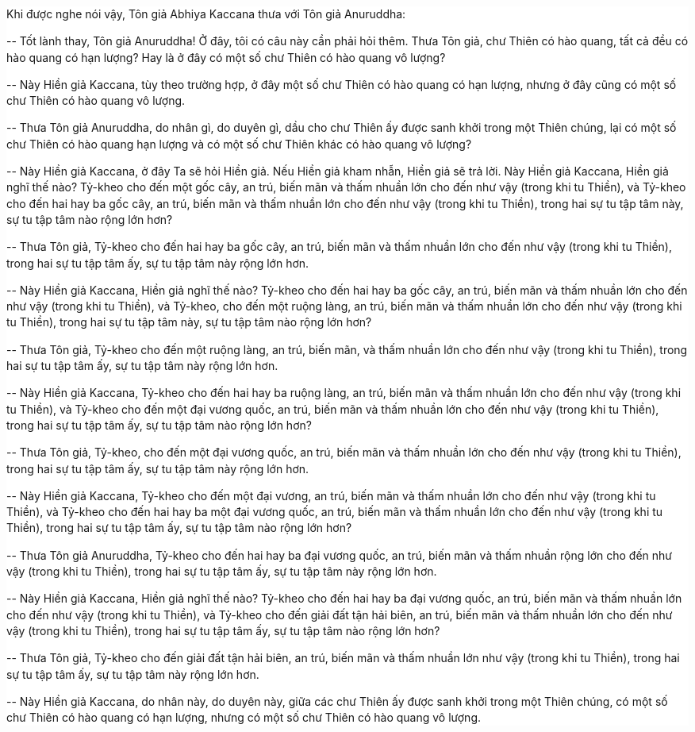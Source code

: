 Khi được nghe nói vậy, Tôn giả Abhiya Kaccana thưa với Tôn giả Anuruddha:

-- Tốt lành thay, Tôn giả Anuruddha! Ở đây, tôi có câu này cần phải hỏi thêm. Thưa Tôn giả, chư Thiên có hào quang, tất cả đều có hào quang có hạn lượng? Hay là ở đây có một số chư Thiên có hào quang vô lượng?

-- Này Hiền giả Kaccana, tùy theo trường hợp, ở đây một số chư Thiên có hào quang có hạn lượng, nhưng ở đây cũng có một số chư Thiên có hào quang vô lượng.

-- Thưa Tôn giả Anuruddha, do nhân gì, do duyên gì, dầu cho chư Thiên ấy được sanh khởi trong một Thiên chúng, lại có một số chư Thiên có hào quang hạn lượng và có một số chư Thiên khác có hào quang vô lượng?

-- Này Hiền giả Kaccana, ở đây Ta sẽ hỏi Hiền giả. Nếu Hiền giả kham nhẫn, Hiền giả sẽ trả lời. Này Hiền giả Kaccana, Hiền giả nghĩ thế nào? Tỷ-kheo cho đến một gốc cây, an trú, biến mãn và thấm nhuần lớn cho đến như vậy (trong khi tu Thiền), và Tỷ-kheo cho đến hai hay ba gốc cây, an trú, biến mãn và thấm nhuần lớn cho đến như vậy (trong khi tu Thiền), trong hai sự tu tập tâm này, sự tu tập tâm nào rộng lớn hơn?

-- Thưa Tôn giả, Tỷ-kheo cho đến hai hay ba gốc cây, an trú, biến mãn và thấm nhuần lớn cho đến như vậy (trong khi tu Thiền), trong hai sự tu tập tâm ấy, sự tu tập tâm này rộng lớn hơn.

-- Này Hiền giả Kaccana, Hiền giả nghĩ thế nào? Tỷ-kheo cho đến hai hay ba gốc cây, an trú, biến mãn và thấm nhuần lớn cho đến như vậy (trong khi tu Thiền), và Tỷ-kheo, cho đến một ruộng làng, an trú, biến mãn và thấm nhuần lớn cho đến như vậy (trong khi tu Thiền), trong hai sự tu tập tâm này, sự tu tập tâm nào rộng lớn hơn?

-- Thưa Tôn giả, Tỷ-kheo cho đến một ruộng làng, an trú, biến mãn, và thấm nhuần lớn cho đến như vậy (trong khi tu Thiền), trong hai sự tu tập tâm ấy, sự tu tập tâm này rộng lớn hơn.

-- Này Hiền giả Kaccana, Tỷ-kheo cho đến hai hay ba ruộng làng, an trú, biến mãn và thấm nhuần lớn cho đến như vậy (trong khi tu Thiền), và Tỷ-kheo cho đến một đại vương quốc, an trú, biến mãn và thấm nhuần lớn cho đến như vậy (trong khi tu Thiền), trong hai sự tu tập tâm ấy, sự tu tập tâm nào rộng lớn hơn?

-- Thưa Tôn giả, Tỷ-kheo, cho đến một đại vương quốc, an trú, biến mãn và thấm nhuần lớn cho đến như vậy (trong khi tu Thiền), trong hai sự tu tập tâm ấy, sự tu tập tâm này rộng lớn hơn.

-- Này Hiền giả Kaccana, Tỷ-kheo cho đến một đại vương, an trú, biến mãn và thấm nhuần lớn cho đến như vậy (trong khi tu Thiền), và Tỷ-kheo cho đến hai hay ba một đại vương quốc, an trú, biến mãn và thấm nhuần lớn cho đến như vậy (trong khi tu Thiền), trong hai sự tu tập tâm ấy, sự tu tập tâm nào rộng lớn hơn?

-- Thưa Tôn giả Anuruddha, Tỷ-kheo cho đến hai hay ba đại vương quốc, an trú, biến mãn và thấm nhuần rộng lớn cho đến như vậy (trong khi tu Thiền), trong hai sự tu tập tâm ấy, sự tu tập tâm này rộng lớn hơn.

-- Này Hiền giả Kaccana, Hiền giả nghĩ thế nào? Tỷ-kheo cho đến hai hay ba đại vương quốc, an trú, biến mãn và thấm nhuần lớn cho đến như vậy (trong khi tu Thiền), và Tỷ-kheo cho đến giải đất tận hải biên, an trú, biến mãn và thấm nhuần lớn cho đến như vậy (trong khi tu Thiền), trong hai sự tu tập tâm ấy, sự tu tập tâm nào rộng lớn hơn?

-- Thưa Tôn giả, Tỷ-kheo cho đến giải đất tận hải biên, an trú, biến mãn và thấm nhuần lớn như vậy (trong khi tu Thiền), trong hai sự tu tập tâm ấy, sự tu tập tâm này rộng lớn hơn.

-- Này Hiền giả Kaccana, do nhân này, do duyên này, giữa các chư Thiên ấy được sanh khởi trong một Thiên chúng, có một số chư Thiên có hào quang có hạn lượng, nhưng có một số chư Thiên có hào quang vô lượng.
